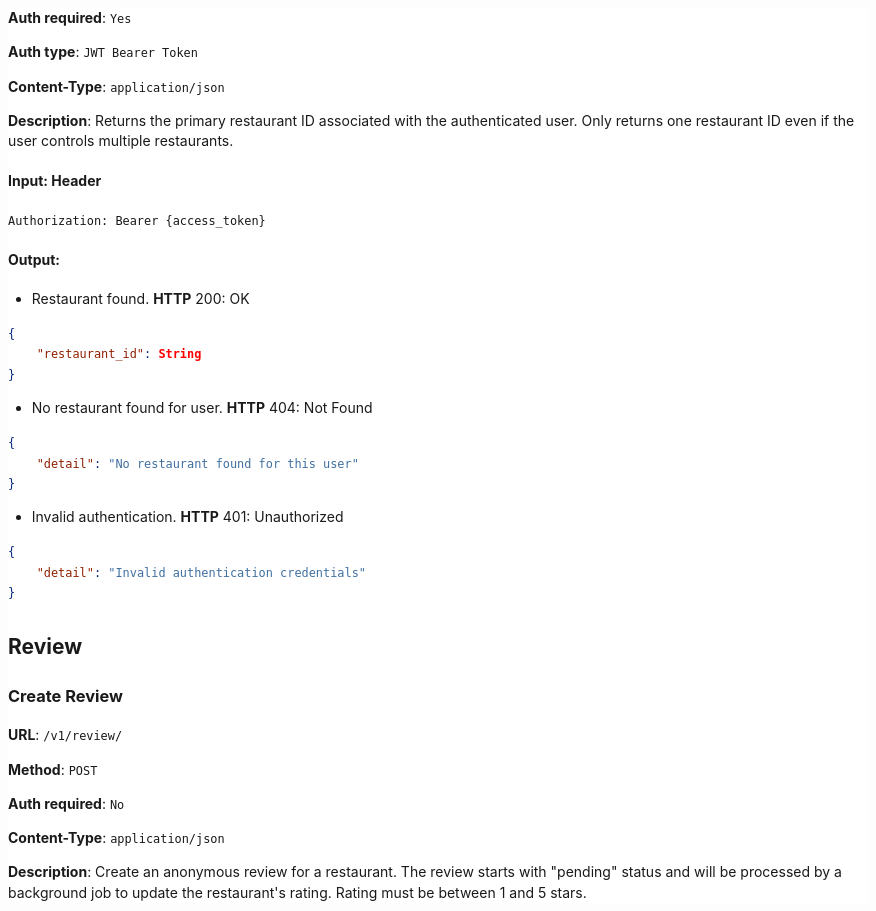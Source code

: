 **Auth required**: `Yes`

**Auth type**: `JWT Bearer Token`

**Content-Type**: `application/json`

**Description**: Returns the primary restaurant ID associated with the authenticated user. Only returns one restaurant ID even if the user controls multiple restaurants.

#### Input: Header
```
Authorization: Bearer {access_token}
```

#### Output:
- Restaurant found.
**HTTP** 200: OK

```json
{
    "restaurant_id": String
}
```

- No restaurant found for user.
**HTTP** 404: Not Found

```json
{
    "detail": "No restaurant found for this user"
}
```

- Invalid authentication.
**HTTP** 401: Unauthorized

```json
{
    "detail": "Invalid authentication credentials"
}
```

## Review

### Create Review

**URL**: `/v1/review/`

**Method**: `POST`

**Auth required**: `No`

**Content-Type**: `application/json`

**Description**: Create an anonymous review for a restaurant. The review starts with "pending" status and will be processed by a background job to update the restaurant's rating. Rating must be between 1 and 5 stars.
